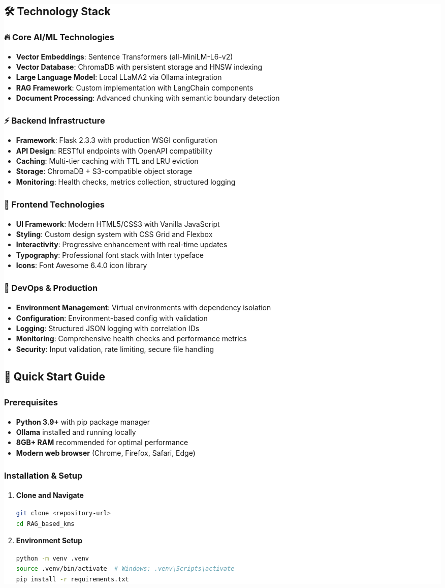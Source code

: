 ## 🛠️ Technology Stack

### **🔥 Core AI/ML Technologies**
- **Vector Embeddings**: Sentence Transformers (all-MiniLM-L6-v2)
- **Vector Database**: ChromaDB with persistent storage and HNSW indexing
- **Large Language Model**: Local LLaMA2 via Ollama integration
- **RAG Framework**: Custom implementation with LangChain components
- **Document Processing**: Advanced chunking with semantic boundary detection

### **⚡ Backend Infrastructure**
- **Framework**: Flask 2.3.3 with production WSGI configuration
- **API Design**: RESTful endpoints with OpenAPI compatibility
- **Caching**: Multi-tier caching with TTL and LRU eviction
- **Storage**: ChromaDB + S3-compatible object storage
- **Monitoring**: Health checks, metrics collection, structured logging

### **🎨 Frontend Technologies**
- **UI Framework**: Modern HTML5/CSS3 with Vanilla JavaScript
- **Styling**: Custom design system with CSS Grid and Flexbox
- **Interactivity**: Progressive enhancement with real-time updates
- **Typography**: Professional font stack with Inter typeface
- **Icons**: Font Awesome 6.4.0 icon library

### **🔧 DevOps & Production**
- **Environment Management**: Virtual environments with dependency isolation
- **Configuration**: Environment-based config with validation
- **Logging**: Structured JSON logging with correlation IDs
- **Monitoring**: Comprehensive health checks and performance metrics
- **Security**: Input validation, rate limiting, secure file handling

## 🚀 Quick Start Guide

### Prerequisites
- **Python 3.9+** with pip package manager
- **Ollama** installed and running locally
- **8GB+ RAM** recommended for optimal performance
- **Modern web browser** (Chrome, Firefox, Safari, Edge)

### Installation & Setup

1. **Clone and Navigate**
   ```bash
   git clone <repository-url>
   cd RAG_based_kms
   ```

2. **Environment Setup**
   ```bash
   python -m venv .venv
   source .venv/bin/activate  # Windows: .venv\Scripts\activate
   pip install -r requirements.txt
   ```
